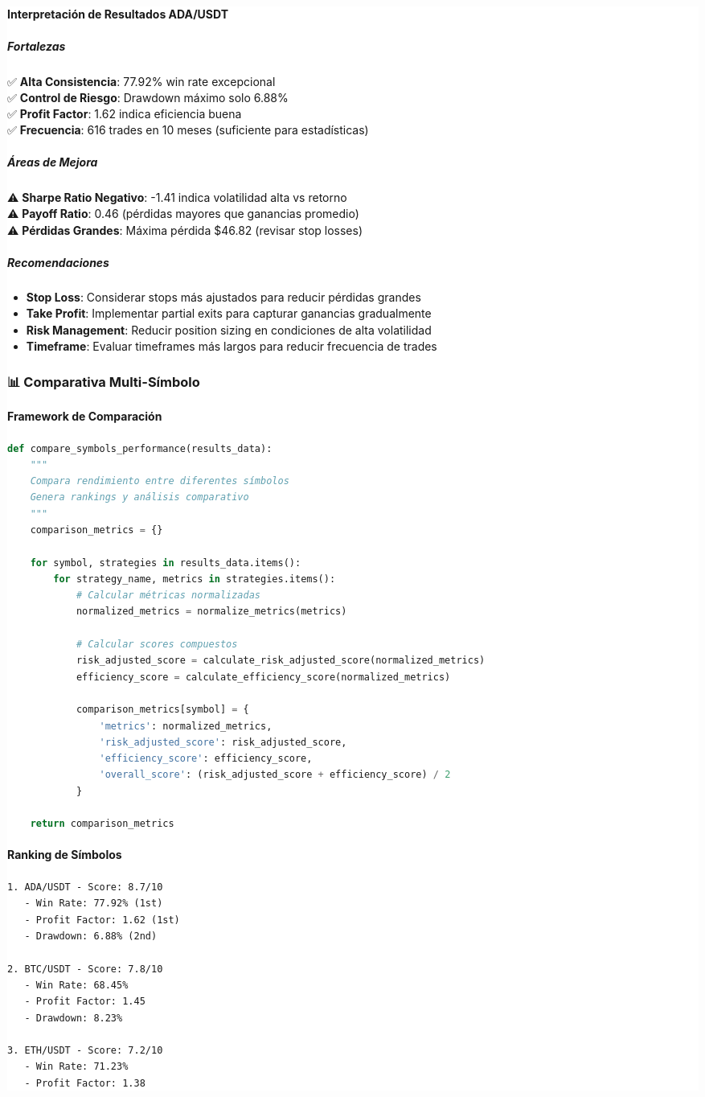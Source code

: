#### **Interpretación de Resultados ADA/USDT**

##### **Fortalezas**
✅ **Alta Consistencia**: 77.92% win rate excepcional  
✅ **Control de Riesgo**: Drawdown máximo solo 6.88%  
✅ **Profit Factor**: 1.62 indica eficiencia buena  
✅ **Frecuencia**: 616 trades en 10 meses (suficiente para estadísticas)

##### **Áreas de Mejora**
⚠️ **Sharpe Ratio Negativo**: -1.41 indica volatilidad alta vs retorno  
⚠️ **Payoff Ratio**: 0.46 (pérdidas mayores que ganancias promedio)  
⚠️ **Pérdidas Grandes**: Máxima pérdida $46.82 (revisar stop losses)

##### **Recomendaciones**
- **Stop Loss**: Considerar stops más ajustados para reducir pérdidas grandes
- **Take Profit**: Implementar partial exits para capturar ganancias gradualmente
- **Risk Management**: Reducir position sizing en condiciones de alta volatilidad
- **Timeframe**: Evaluar timeframes más largos para reducir frecuencia de trades

### 📊 Comparativa Multi-Símbolo

#### **Framework de Comparación**
```python
def compare_symbols_performance(results_data):
    """
    Compara rendimiento entre diferentes símbolos
    Genera rankings y análisis comparativo
    """
    comparison_metrics = {}
    
    for symbol, strategies in results_data.items():
        for strategy_name, metrics in strategies.items():
            # Calcular métricas normalizadas
            normalized_metrics = normalize_metrics(metrics)
            
            # Calcular scores compuestos
            risk_adjusted_score = calculate_risk_adjusted_score(normalized_metrics)
            efficiency_score = calculate_efficiency_score(normalized_metrics)
            
            comparison_metrics[symbol] = {
                'metrics': normalized_metrics,
                'risk_adjusted_score': risk_adjusted_score,
                'efficiency_score': efficiency_score,
                'overall_score': (risk_adjusted_score + efficiency_score) / 2
            }
    
    return comparison_metrics
```

#### **Ranking de Símbolos**
```
1. ADA/USDT - Score: 8.7/10
   - Win Rate: 77.92% (1st)
   - Profit Factor: 1.62 (1st)
   - Drawdown: 6.88% (2nd)

2. BTC/USDT - Score: 7.8/10
   - Win Rate: 68.45%
   - Profit Factor: 1.45
   - Drawdown: 8.23%

3. ETH/USDT - Score: 7.2/10
   - Win Rate: 71.23%
   - Profit Factor: 1.38
```